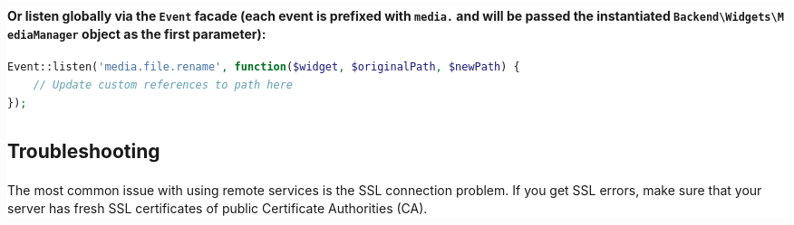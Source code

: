 **Or listen globally via the `Event` facade (each event is prefixed with `media.` and will be passed the instantiated `Backend\Widgets\MediaManager` object as the first parameter):**

```php
Event::listen('media.file.rename', function($widget, $originalPath, $newPath) {
    // Update custom references to path here
});
```

<a name="troubleshooting"></a>
## Troubleshooting

The most common issue with using remote services is the SSL connection problem. If you get SSL errors, make sure that your server has fresh SSL certificates of public Certificate Authorities (CA).

